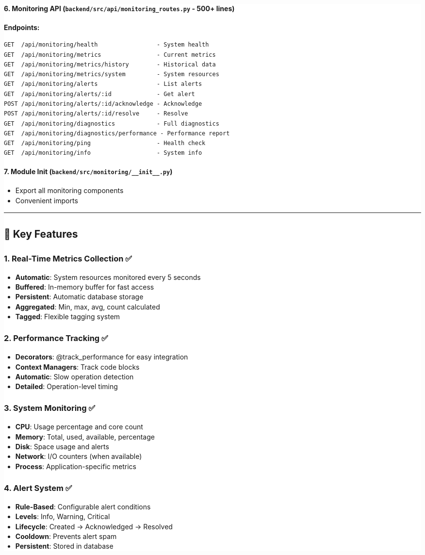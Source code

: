 #### 6. **Monitoring API** (`backend/src/api/monitoring_routes.py` - 500+ lines)

**Endpoints:**
```
GET  /api/monitoring/health                 - System health
GET  /api/monitoring/metrics                - Current metrics
GET  /api/monitoring/metrics/history        - Historical data
GET  /api/monitoring/metrics/system         - System resources
GET  /api/monitoring/alerts                 - List alerts
GET  /api/monitoring/alerts/:id             - Get alert
POST /api/monitoring/alerts/:id/acknowledge - Acknowledge
POST /api/monitoring/alerts/:id/resolve     - Resolve
GET  /api/monitoring/diagnostics            - Full diagnostics
GET  /api/monitoring/diagnostics/performance - Performance report
GET  /api/monitoring/ping                   - Health check
GET  /api/monitoring/info                   - System info
```

#### 7. **Module Init** (`backend/src/monitoring/__init__.py`)
- Export all monitoring components
- Convenient imports

---

## 🎯 Key Features

### 1. Real-Time Metrics Collection ✅
- **Automatic**: System resources monitored every 5 seconds
- **Buffered**: In-memory buffer for fast access
- **Persistent**: Automatic database storage
- **Aggregated**: Min, max, avg, count calculated
- **Tagged**: Flexible tagging system

### 2. Performance Tracking ✅
- **Decorators**: @track_performance for easy integration
- **Context Managers**: Track code blocks
- **Automatic**: Slow operation detection
- **Detailed**: Operation-level timing

### 3. System Monitoring ✅
- **CPU**: Usage percentage and core count
- **Memory**: Total, used, available, percentage
- **Disk**: Space usage and alerts
- **Network**: I/O counters (when available)
- **Process**: Application-specific metrics

### 4. Alert System ✅
- **Rule-Based**: Configurable alert conditions
- **Levels**: Info, Warning, Critical
- **Lifecycle**: Created → Acknowledged → Resolved
- **Cooldown**: Prevents alert spam
- **Persistent**: Stored in database
